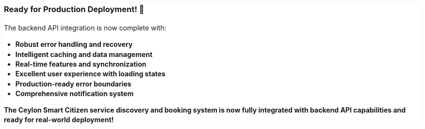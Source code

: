 ### **Ready for Production Deployment! 🚀**

The backend API integration is now complete with:
- **Robust error handling and recovery**
- **Intelligent caching and data management**
- **Real-time features and synchronization**
- **Excellent user experience with loading states**
- **Production-ready error boundaries**
- **Comprehensive notification system**

**The Ceylon Smart Citizen service discovery and booking system is now fully integrated with backend API capabilities and ready for real-world deployment!**
